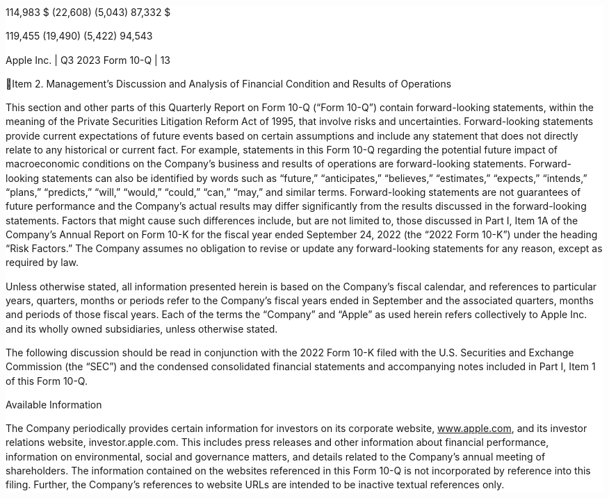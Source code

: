 114,983  $
(22,608)
(5,043)
87,332  $

119,455
(19,490)
(5,422)
94,543

Apple Inc. | Q3 2023 Form 10-Q | 13

Item 2.    Management’s Discussion and Analysis of Financial Condition and Results of Operations

This  section  and  other  parts  of  this  Quarterly  Report  on  Form  10-Q  (“Form  10-Q”)  contain  forward-looking  statements,  within  the  meaning  of  the  Private
Securities Litigation Reform Act of 1995, that involve risks and uncertainties. Forward-looking statements provide current expectations of future events based on
certain assumptions and include any statement that does not directly relate to any historical or current fact. For example, statements in this Form 10-Q regarding
the potential future impact of macroeconomic conditions on the Company’s business and results of operations are forward-looking statements. Forward-looking
statements can also be identified by words such as “future,” “anticipates,” “believes,” “estimates,” “expects,” “intends,” “plans,” “predicts,” “will,” “would,” “could,”
“can,” “may,” and similar terms. Forward-looking statements are not guarantees of future performance and the Company’s actual results may differ significantly
from the results discussed in the forward-looking statements. Factors that might cause such differences include, but are not limited to, those discussed in Part I,
Item 1A of the Company’s Annual Report on Form 10-K for the fiscal year ended September 24, 2022 (the “2022 Form 10-K”) under the heading “Risk Factors.”
The Company assumes no obligation to revise or update any forward-looking statements for any reason, except as required by law.

Unless  otherwise  stated,  all  information  presented  herein  is  based  on  the  Company’s  fiscal  calendar,  and  references  to  particular  years,  quarters,  months  or
periods refer to the Company’s fiscal years ended in September and the associated quarters, months and periods of those fiscal years. Each of the terms the
“Company” and “Apple” as used herein refers collectively to Apple Inc. and its wholly owned subsidiaries, unless otherwise stated.

The following discussion should be read in conjunction with the 2022 Form 10-K filed with the U.S. Securities and Exchange Commission (the “SEC”) and the
condensed consolidated financial statements and accompanying notes included in Part I, Item 1 of this Form 10-Q.

Available Information

The  Company  periodically  provides  certain  information  for  investors  on  its  corporate  website,  www.apple.com,  and  its  investor  relations  website,
investor.apple.com.  This  includes  press  releases  and  other  information  about  financial  performance,  information  on  environmental,  social  and  governance
matters, and details related to the Company’s annual meeting of shareholders. The information contained on the websites referenced in this Form 10-Q is not
incorporated by reference into this filing. Further, the Company’s references to website URLs are intended to be inactive textual references only.
